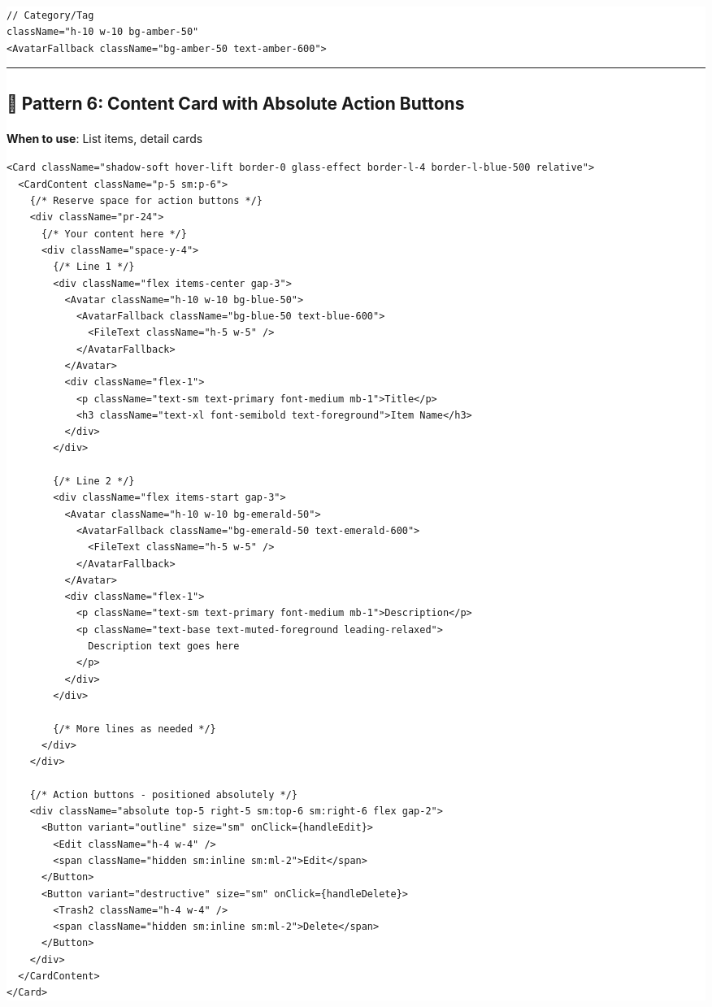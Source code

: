 ```tsx
// Category/Tag
className="h-10 w-10 bg-amber-50"
<AvatarFallback className="bg-amber-50 text-amber-600">
```

---

## 🎨 Pattern 6: Content Card with Absolute Action Buttons

**When to use**: List items, detail cards

```tsx
<Card className="shadow-soft hover-lift border-0 glass-effect border-l-4 border-l-blue-500 relative">
  <CardContent className="p-5 sm:p-6">
    {/* Reserve space for action buttons */}
    <div className="pr-24">
      {/* Your content here */}
      <div className="space-y-4">
        {/* Line 1 */}
        <div className="flex items-center gap-3">
          <Avatar className="h-10 w-10 bg-blue-50">
            <AvatarFallback className="bg-blue-50 text-blue-600">
              <FileText className="h-5 w-5" />
            </AvatarFallback>
          </Avatar>
          <div className="flex-1">
            <p className="text-sm text-primary font-medium mb-1">Title</p>
            <h3 className="text-xl font-semibold text-foreground">Item Name</h3>
          </div>
        </div>

        {/* Line 2 */}
        <div className="flex items-start gap-3">
          <Avatar className="h-10 w-10 bg-emerald-50">
            <AvatarFallback className="bg-emerald-50 text-emerald-600">
              <FileText className="h-5 w-5" />
            </AvatarFallback>
          </Avatar>
          <div className="flex-1">
            <p className="text-sm text-primary font-medium mb-1">Description</p>
            <p className="text-base text-muted-foreground leading-relaxed">
              Description text goes here
            </p>
          </div>
        </div>

        {/* More lines as needed */}
      </div>
    </div>

    {/* Action buttons - positioned absolutely */}
    <div className="absolute top-5 right-5 sm:top-6 sm:right-6 flex gap-2">
      <Button variant="outline" size="sm" onClick={handleEdit}>
        <Edit className="h-4 w-4" />
        <span className="hidden sm:inline sm:ml-2">Edit</span>
      </Button>
      <Button variant="destructive" size="sm" onClick={handleDelete}>
        <Trash2 className="h-4 w-4" />
        <span className="hidden sm:inline sm:ml-2">Delete</span>
      </Button>
    </div>
  </CardContent>
</Card>
```